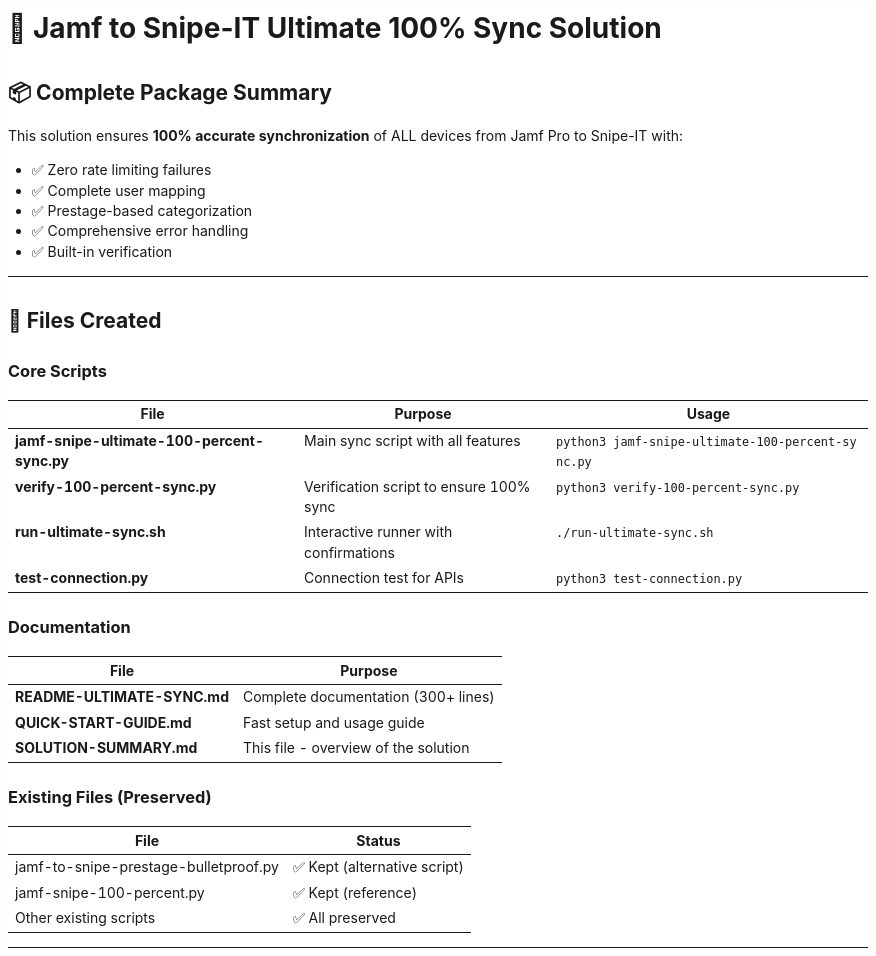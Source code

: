 # 🎯 Jamf to Snipe-IT Ultimate 100% Sync Solution

## 📦 Complete Package Summary

This solution ensures **100% accurate synchronization** of ALL devices from Jamf Pro to Snipe-IT with:
- ✅ Zero rate limiting failures
- ✅ Complete user mapping
- ✅ Prestage-based categorization
- ✅ Comprehensive error handling
- ✅ Built-in verification

---

## 📁 Files Created

### Core Scripts

| File | Purpose | Usage |
|------|---------|-------|
| **jamf-snipe-ultimate-100-percent-sync.py** | Main sync script with all features | `python3 jamf-snipe-ultimate-100-percent-sync.py` |
| **verify-100-percent-sync.py** | Verification script to ensure 100% sync | `python3 verify-100-percent-sync.py` |
| **run-ultimate-sync.sh** | Interactive runner with confirmations | `./run-ultimate-sync.sh` |
| **test-connection.py** | Connection test for APIs | `python3 test-connection.py` |

### Documentation

| File | Purpose |
|------|---------|
| **README-ULTIMATE-SYNC.md** | Complete documentation (300+ lines) |
| **QUICK-START-GUIDE.md** | Fast setup and usage guide |
| **SOLUTION-SUMMARY.md** | This file - overview of the solution |

### Existing Files (Preserved)

| File | Status |
|------|--------|
| jamf-to-snipe-prestage-bulletproof.py | ✅ Kept (alternative script) |
| jamf-snipe-100-percent.py | ✅ Kept (reference) |
| Other existing scripts | ✅ All preserved |

---
